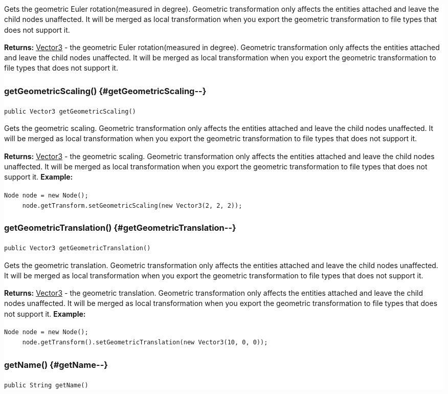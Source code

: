 
Gets the geometric Euler rotation(measured in degree). Geometric transformation only affects the entities attached and leave the child nodes unaffected. It will be merged as local transformation when you export the geometric transformation to file types that does not support it.

**Returns:**
[Vector3](../../com.aspose.threed/vector3) - the geometric Euler rotation(measured in degree). Geometric transformation only affects the entities attached and leave the child nodes unaffected. It will be merged as local transformation when you export the geometric transformation to file types that does not support it.
### getGeometricScaling() {#getGeometricScaling--}
```
public Vector3 getGeometricScaling()
```


Gets the geometric scaling. Geometric transformation only affects the entities attached and leave the child nodes unaffected. It will be merged as local transformation when you export the geometric transformation to file types that does not support it.

**Returns:**
[Vector3](../../com.aspose.threed/vector3) - the geometric scaling. Geometric transformation only affects the entities attached and leave the child nodes unaffected. It will be merged as local transformation when you export the geometric transformation to file types that does not support it. **Example:**

```
Node node = new Node();
     node.getTransform.setGeometricScaling(new Vector3(2, 2, 2));
```
### getGeometricTranslation() {#getGeometricTranslation--}
```
public Vector3 getGeometricTranslation()
```


Gets the geometric translation. Geometric transformation only affects the entities attached and leave the child nodes unaffected. It will be merged as local transformation when you export the geometric transformation to file types that does not support it.

**Returns:**
[Vector3](../../com.aspose.threed/vector3) - the geometric translation. Geometric transformation only affects the entities attached and leave the child nodes unaffected. It will be merged as local transformation when you export the geometric transformation to file types that does not support it. **Example:**

```
Node node = new Node();
     node.getTransform().setGeometricTranslation(new Vector3(10, 0, 0));
```
### getName() {#getName--}
```
public String getName()
```

